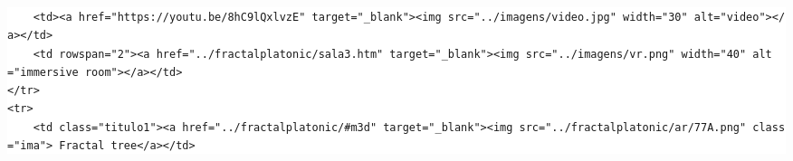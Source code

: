		<td><a href="https://youtu.be/8hC9lQxlvzE" target="_blank"><img src="../imagens/video.jpg" width="30" alt="video"></a></td>
		<td rowspan="2"><a href="../fractalplatonic/sala3.htm" target="_blank"><img src="../imagens/vr.png" width="40" alt="immersive room"></a></td>
	</tr>
	<tr>
		<td class="titulo1"><a href="../fractalplatonic/#m3d" target="_blank"><img src="../fractalplatonic/ar/77A.png" class="ima"> Fractal tree</a></td>